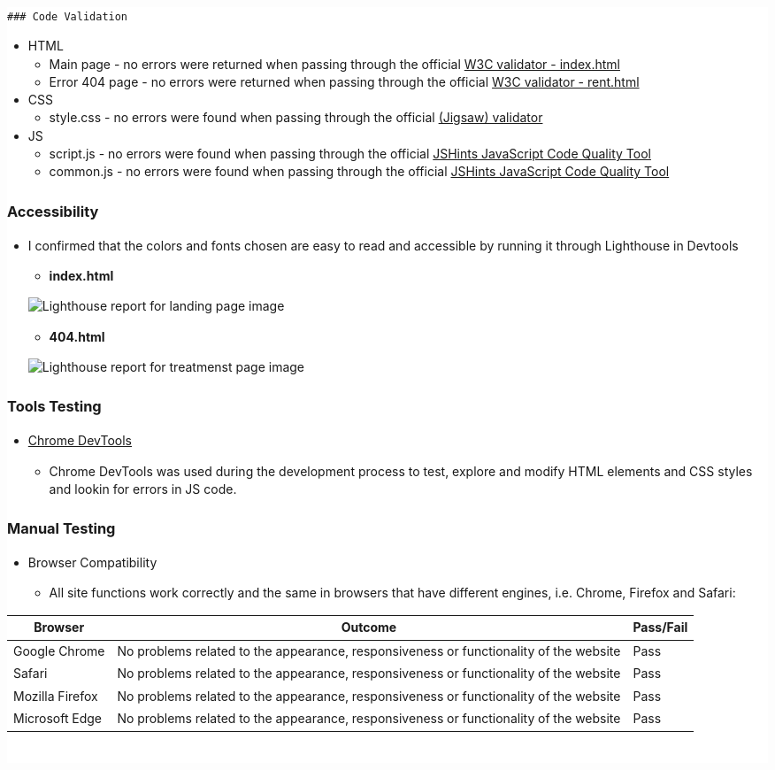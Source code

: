     ### Code Validation

- HTML 
    - Main page - no errors were returned when passing through the official [W3C validator - index.html](https://validator.w3.org/nu/?doc=https%3A%2F%2Fgennadiy-gaysha.github.io%2Fportfolio_project_2%2Findex.html)
    - Error 404 page - no errors were returned when passing through the official [W3C validator - rent.html](https://validator.w3.org/nu/?doc=https%3A%2F%2Fgennadiy-gaysha.github.io%2Fportfolio_project_2%2F404.html)
- CSS 
    - style.css - no errors were found when passing through the official [(Jigsaw) validator](https://jigsaw.w3.org/css-validator/validator?uri=https%3A%2F%2Fgennadiy-gaysha.github.io%2Fportfolio_project_2%2Findex.html&profile=css3svg&usermedium=all&warning=1&vextwarning=&lang=en)
- JS 
    - script.js - no errors were found when passing through the official [JSHints JavaScript Code Quality Tool](https://jshint.com/)
    - common.js - no errors were found when passing through the official [JSHints JavaScript Code Quality Tool](https://jshint.com/)

### Accessibility

- I confirmed that the colors and fonts chosen are easy to read and accessible by running it through Lighthouse in Devtools
    - **index.html**

    ![Lighthouse report for landing page image](assets/img/lighthouse-index.png)

    - **404.html**

    ![Lighthouse report for treatmenst page image](assets/img/lighthouse-error.png)


### Tools Testing

* [Chrome DevTools](https://developer.chrome.com/docs/devtools/)

    - Chrome DevTools was used during the development process to test, explore and modify HTML elements and CSS styles and lookin for errors in JS code.

### Manual Testing

* Browser Compatibility 

    - All site functions work correctly and the same in browsers that have different engines, i.e. Chrome, Firefox and Safari:

Browser | Outcome | Pass/Fail  
--- | --- | ---
Google Chrome | No problems related to the appearance, responsiveness or functionality of the website | Pass
Safari | No problems related to the appearance, responsiveness or functionality of the website | Pass
Mozilla Firefox | No problems related to the appearance, responsiveness or functionality of the website | Pass
Microsoft Edge | No problems related to the appearance, responsiveness or functionality of the website | Pass
<br>
